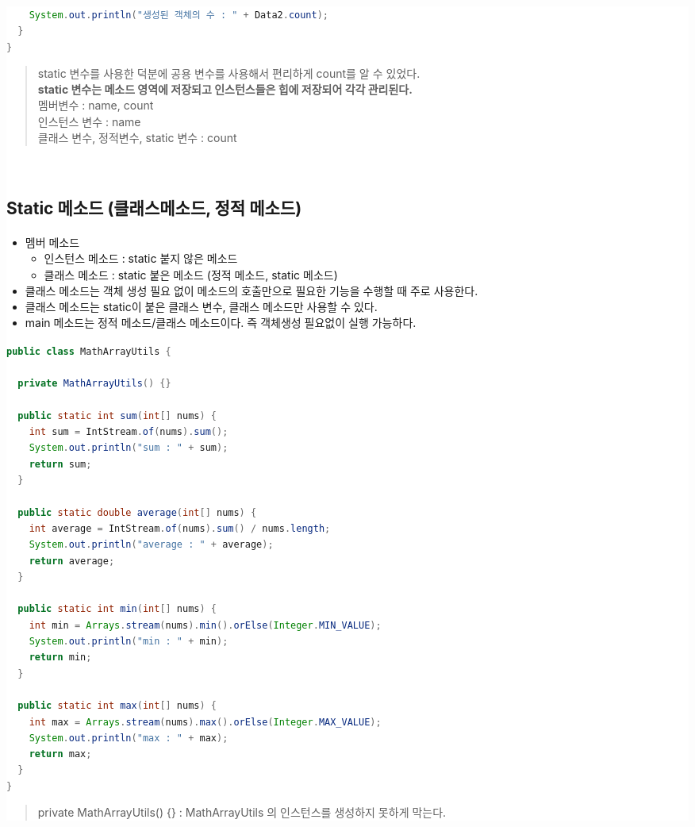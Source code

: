 ```java
    System.out.println("생성된 객체의 수 : " + Data2.count);
  }
}
```
> static 변수를 사용한 덕분에 공용 변수를 사용해서 편리하게 count를 알 수 있었다.  
> **static 변수는 메소드 영역에 저장되고 인스턴스들은 힙에 저장되어 각각 관리된다.**  
> 멤버변수 : name, count  
> 인스턴스 변수 : name  
> 클래스 변수, 정적변수, static 변수 : count  

<br/>

## Static 메소드 (클래스메소드, 정적 메소드)  

* 멤버 메소드  
    * 인스턴스 메소드 : static 붙지 않은 메소드  
    * 클래스 메소드 : static 붙은 메소드 (정적 메소드, static 메소드)  
* 클래스 메소드는 객체 생성 필요 없이 메소드의 호출만으로 필요한 기능을 수행할 때 주로 사용한다.  
* 클래스 메소드는 static이 붙은 클래스 변수, 클래스 메소드만 사용할 수 있다.  
* main 메소드는 정적 메소드/클래스 메소드이다. 즉 객체생성 필요없이 실행 가능하다.  

```java
public class MathArrayUtils {

  private MathArrayUtils() {} 

  public static int sum(int[] nums) {
    int sum = IntStream.of(nums).sum();
    System.out.println("sum : " + sum);
    return sum;
  }

  public static double average(int[] nums) {
    int average = IntStream.of(nums).sum() / nums.length;
    System.out.println("average : " + average);
    return average;
  }

  public static int min(int[] nums) {
    int min = Arrays.stream(nums).min().orElse(Integer.MIN_VALUE);
    System.out.println("min : " + min);
    return min;
  }

  public static int max(int[] nums) {
    int max = Arrays.stream(nums).max().orElse(Integer.MAX_VALUE);
    System.out.println("max : " + max);
    return max;
  }
}

```
> private MathArrayUtils() {} : MathArrayUtils 의 인스턴스를 생성하지 못하게 막는다.  

